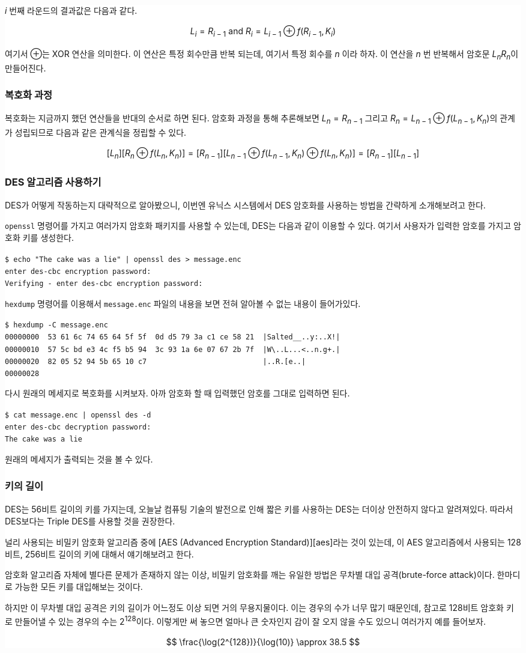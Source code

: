 *i* 번째 라운드의 결과값은 다음과 같다.

$$ L_i = R_{i-1} \text{ and } R_i = L_{i-1} \oplus f(R_{i-1}, K_i) $$

여기서 $\oplus$는 XOR 연산을 의미한다. 이 연산은 특정 회수만큼 반복 되는데, 여기서 특정 회수를 *n* 이라 하자. 이 연산을 *n* 번 반복해서 암호문 $L_n R_n$이 만들어진다.

### 복호화 과정

복호화는 지금까지 했던 연산들을 반대의 순서로 하면 된다. 암호화 과정을 통해 추론해보면 $L_n = R_{n-1}$ 그리고 $R_n = L_{n-1} \oplus f(L_{n-1}, K_n)$의 관계가 성립되므로 다음과 같은 관계식을 정립할 수 있다.

$$ [ L_n ] [ R_n \oplus f(L_n, K_n) ]
   = [ R_{n-1} ] [ L_{n-1} \oplus f(L_{n-1}, K_n) \oplus f(L_n, K_n) ]
   = [ R_{n-1} ] [ L_{n-1} ]
$$

### DES 알고리즘 사용하기

DES가 어떻게 작동하는지 대략적으로 알아봤으니, 이번엔 유닉스 시스템에서 DES 암호화를 사용하는 방법을 간략하게 소개해보려고 한다.

`openssl` 명령어를 가지고 여러가지 암호화 패키지를 사용할 수 있는데, DES는 다음과 같이 이용할 수 있다. 여기서 사용자가 입력한 암호를 가지고 암호화 키를 생성한다.

    $ echo "The cake was a lie" | openssl des > message.enc
    enter des-cbc encryption password:
    Verifying - enter des-cbc encryption password:

`hexdump` 명령어를 이용해서 `message.enc` 파일의 내용을 보면 전혀 알아볼 수 없는 내용이 들어가있다.

    $ hexdump -C message.enc
    00000000  53 61 6c 74 65 64 5f 5f  0d d5 79 3a c1 ce 58 21  |Salted__..y:..X!|
    00000010  57 5c bd e3 4c f5 b5 94  3c 93 1a 6e 07 67 2b 7f  |W\..L...<..n.g+.|
    00000020  82 05 52 94 5b 65 10 c7                           |..R.[e..|
    00000028

다시 원래의 메세지로 복호화를 시켜보자. 아까 암호화 할 때 입력했던 암호를 그대로 입력하면 된다.

    $ cat message.enc | openssl des -d
    enter des-cbc decryption password:
    The cake was a lie

원래의 메세지가 출력되는 것을 볼 수 있다.

### 키의 길이

DES는 56비트 길이의 키를 가지는데, 오늘날 컴퓨팅 기술의 발전으로 인해 짧은 키를 사용하는 DES는 더이상 안전하지 않다고 알려져있다. 따라서 DES보다는 Triple DES를 사용할 것을 권장한다.

널리 사용되는 비밀키 암호화 알고리즘 중에 [AES (Advanced Encryption Standard)][aes]라는 것이 있는데, 이 AES 알고리즘에서 사용되는 128비트, 256비트 길이의 키에 대해서 얘기해보려고 한다.

암호화 알고리즘 자체에 별다른 문제가 존재하지 않는 이상, 비밀키 암호화를 깨는 유일한 방법은 무차별 대입 공격(brute-force attack)이다. 한마디로 가능한 모든 키를 대입해보는 것이다.

하지만 이 무차별 대입 공격은 키의 길이가 어느정도 이상 되면 거의 무용지물이다. 이는 경우의 수가 너무 많기 때문인데, 참고로 128비트 암호화 키로 만들어낼 수 있는 경우의 수는 $2^{128}$이다. 이렇게만 써 놓으면 얼마나 큰 숫자인지 감이 잘 오지 않을 수도 있으니 여러가지 예를 들어보자.

$$ \frac{\log(2^{128})}{\log(10)} \approx 38.5 $$


[^1]: <http://www.wolframalpha.com/input/?i=number+of+atoms+in+universe&lk=4&num=1>
[^2]: Multiple Authors. "[Orders of Magnitude (numbers)](http://en.wikipedia.org/wiki/Orders_of_magnitude_(numbers) )." *Wikipedia*. Wikimedia Foundation, 29 Mar. 2013. Web. 31 Mar. 2013.
[^4]: Unknown Author. "[SEED 암호 알고리즘](http://seed.kisa.or.kr/iwt/ko/sup/EgovSeedInfo.do)." *KISA*. KISA, n.d. Web. 29 Feb. 2013.
[^5]: Trappe, Wade, and Lawrence C. Washington. *Introduction to Cryptography: With Coding Theory*. Upper Saddle River, NJ: Pearson Prentice Hall, 2006. 50. Print.
[^6]: Multiple Authors. "[RSA (algorithm)][rsa]." *Wikipedia*. Wikimedia Foundation, 29 Mar. 2013. Web. 30 Mar. 2013.
[^7]: 농담 반, 진담 반이다.
[^8]: Silverman, Robert D. "[Has the RSA Algorithm Been Compromised as a Result of Bernstein's Paper?](http://www.rsa.com/rsalabs/node.asp?id=2007)" *RSA Laboratories*. N.p., 8 Apr. 2002. Web. 30 Mar. 2013.
[^10]: Multiple Authors. "[Classified Information in the United States - Declassification](http://en.wikipedia.org/wiki/Classified_information_in_the_United_States#Declassification)." *Wikipedia*. Wikimedia Foundation, 29 Mar. 2013. Web. 31 Mar. 2013.
[rot13]: http://web.forret.com/tools/rot13.asp
[seed]: http://en.wikipedia.org/wiki/SEED
[rsa]: http://en.wikipedia.org/wiki/RSA_(algorithm)
[aes]: http://en.wikipedia.org/wiki/Advanced_Encryption_Standard
[rfc]: http://en.wikipedia.org/wiki/Request_for_Comments
[rfc4269]: http://www.ietf.org/rfc/rfc4269.txt
[spotlight]: http://support.apple.com/kb/ht2531
[Introduction to Cryptography]: http://www.amazon.com/Introduction-Cryptography-Coding-Theory-2nd/dp/0131862391
[Caesar cipher]: http://en.wikipedia.org/wiki/Caesar_cipher
[fb-photo]: https://www.facebook.com/photo.php?fbid=10101771852854572&set=a.916646810382.2587387.10132775
[^enigma]: http://en.wikipedia.org/wiki/File:Enigma-rotor-stack.jpg